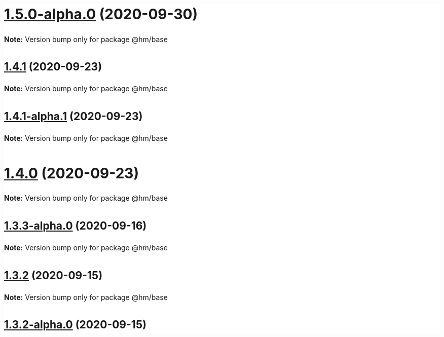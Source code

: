 

# [1.5.0-alpha.0](https://github.com/my-hotel-manager/hotel-manager/compare/v1.4.2-alpha.0...v1.5.0-alpha.0) (2020-09-30)

**Note:** Version bump only for package @hm/base





## [1.4.1](https://github.com/my-hotel-manager/hotel-manager/compare/v1.4.1-alpha.1...v1.4.1) (2020-09-23)

**Note:** Version bump only for package @hm/base





## [1.4.1-alpha.1](https://github.com/my-hotel-manager/hotel-manager/compare/v1.4.1-alpha.0...v1.4.1-alpha.1) (2020-09-23)

**Note:** Version bump only for package @hm/base





# [1.4.0](https://github.com/my-hotel-manager/hotel-manager/compare/v1.4.0-alpha.1...v1.4.0) (2020-09-23)

**Note:** Version bump only for package @hm/base





## [1.3.3-alpha.0](https://github.com/my-hotel-manager/hotel-manager/compare/v1.3.2...v1.3.3-alpha.0) (2020-09-16)

**Note:** Version bump only for package @hm/base





## [1.3.2](https://github.com/my-hotel-manager/hotel-manager/compare/v1.3.2-alpha.0...v1.3.2) (2020-09-15)

**Note:** Version bump only for package @hm/base





## [1.3.2-alpha.0](https://github.com/my-hotel-manager/hotel-manager/compare/v1.3.1...v1.3.2-alpha.0) (2020-09-15)
